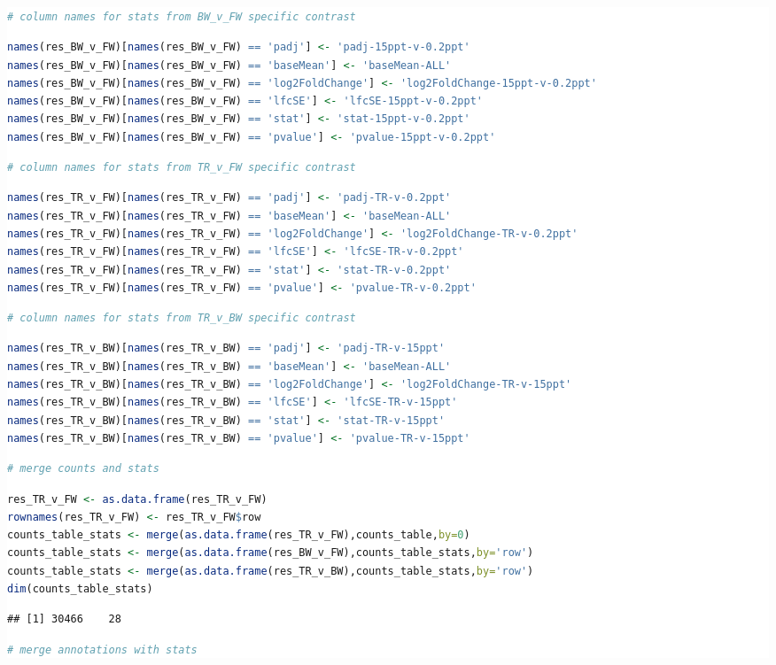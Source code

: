 ```r
# column names for stats from BW_v_FW specific contrast
```

```r
names(res_BW_v_FW)[names(res_BW_v_FW) == 'padj'] <- 'padj-15ppt-v-0.2ppt'
names(res_BW_v_FW)[names(res_BW_v_FW) == 'baseMean'] <- 'baseMean-ALL'
names(res_BW_v_FW)[names(res_BW_v_FW) == 'log2FoldChange'] <- 'log2FoldChange-15ppt-v-0.2ppt'
names(res_BW_v_FW)[names(res_BW_v_FW) == 'lfcSE'] <- 'lfcSE-15ppt-v-0.2ppt'
names(res_BW_v_FW)[names(res_BW_v_FW) == 'stat'] <- 'stat-15ppt-v-0.2ppt'
names(res_BW_v_FW)[names(res_BW_v_FW) == 'pvalue'] <- 'pvalue-15ppt-v-0.2ppt'
```

```r
# column names for stats from TR_v_FW specific contrast
```

```r
names(res_TR_v_FW)[names(res_TR_v_FW) == 'padj'] <- 'padj-TR-v-0.2ppt'
names(res_TR_v_FW)[names(res_TR_v_FW) == 'baseMean'] <- 'baseMean-ALL'
names(res_TR_v_FW)[names(res_TR_v_FW) == 'log2FoldChange'] <- 'log2FoldChange-TR-v-0.2ppt'
names(res_TR_v_FW)[names(res_TR_v_FW) == 'lfcSE'] <- 'lfcSE-TR-v-0.2ppt'
names(res_TR_v_FW)[names(res_TR_v_FW) == 'stat'] <- 'stat-TR-v-0.2ppt'
names(res_TR_v_FW)[names(res_TR_v_FW) == 'pvalue'] <- 'pvalue-TR-v-0.2ppt'
```

```r
# column names for stats from TR_v_BW specific contrast
```

```r
names(res_TR_v_BW)[names(res_TR_v_BW) == 'padj'] <- 'padj-TR-v-15ppt'
names(res_TR_v_BW)[names(res_TR_v_BW) == 'baseMean'] <- 'baseMean-ALL'
names(res_TR_v_BW)[names(res_TR_v_BW) == 'log2FoldChange'] <- 'log2FoldChange-TR-v-15ppt'
names(res_TR_v_BW)[names(res_TR_v_BW) == 'lfcSE'] <- 'lfcSE-TR-v-15ppt'
names(res_TR_v_BW)[names(res_TR_v_BW) == 'stat'] <- 'stat-TR-v-15ppt'
names(res_TR_v_BW)[names(res_TR_v_BW) == 'pvalue'] <- 'pvalue-TR-v-15ppt'
```

```r
# merge counts and stats
```

```r
res_TR_v_FW <- as.data.frame(res_TR_v_FW)
rownames(res_TR_v_FW) <- res_TR_v_FW$row
counts_table_stats <- merge(as.data.frame(res_TR_v_FW),counts_table,by=0)
counts_table_stats <- merge(as.data.frame(res_BW_v_FW),counts_table_stats,by='row')
counts_table_stats <- merge(as.data.frame(res_TR_v_BW),counts_table_stats,by='row')
dim(counts_table_stats)
```

```
## [1] 30466    28
```

```r
# merge annotations with stats
```
